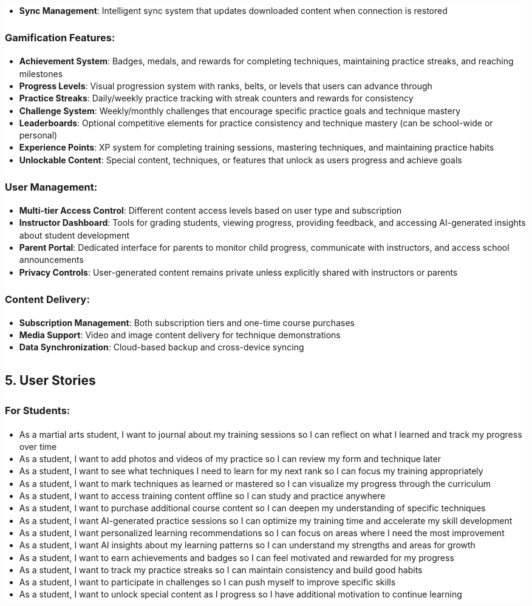 - **Sync Management**: Intelligent sync system that updates downloaded content when connection is restored

### Gamification Features:
- **Achievement System**: Badges, medals, and rewards for completing techniques, maintaining practice streaks, and reaching milestones
- **Progress Levels**: Visual progression system with ranks, belts, or levels that users can advance through
- **Practice Streaks**: Daily/weekly practice tracking with streak counters and rewards for consistency
- **Challenge System**: Weekly/monthly challenges that encourage specific practice goals and technique mastery
- **Leaderboards**: Optional competitive elements for practice consistency and technique mastery (can be school-wide or personal)
- **Experience Points**: XP system for completing training sessions, mastering techniques, and maintaining practice habits
- **Unlockable Content**: Special content, techniques, or features that unlock as users progress and achieve goals

### User Management:
- **Multi-tier Access Control**: Different content access levels based on user type and subscription
- **Instructor Dashboard**: Tools for grading students, viewing progress, providing feedback, and accessing AI-generated insights about student development
- **Parent Portal**: Dedicated interface for parents to monitor child progress, communicate with instructors, and access school announcements
- **Privacy Controls**: User-generated content remains private unless explicitly shared with instructors or parents

### Content Delivery:
- **Subscription Management**: Both subscription tiers and one-time course purchases
- **Media Support**: Video and image content delivery for technique demonstrations
- **Data Synchronization**: Cloud-based backup and cross-device syncing

## 5. User Stories

### For Students:
- As a martial arts student, I want to journal about my training sessions so I can reflect on what I learned and track my progress over time
- As a student, I want to add photos and videos of my practice so I can review my form and technique later
- As a student, I want to see what techniques I need to learn for my next rank so I can focus my training appropriately
- As a student, I want to mark techniques as learned or mastered so I can visualize my progress through the curriculum
- As a student, I want to access training content offline so I can study and practice anywhere
- As a student, I want to purchase additional course content so I can deepen my understanding of specific techniques
- As a student, I want AI-generated practice sessions so I can optimize my training time and accelerate my skill development
- As a student, I want personalized learning recommendations so I can focus on areas where I need the most improvement
- As a student, I want AI insights about my learning patterns so I can understand my strengths and areas for growth
- As a student, I want to earn achievements and badges so I can feel motivated and rewarded for my progress
- As a student, I want to track my practice streaks so I can maintain consistency and build good habits
- As a student, I want to participate in challenges so I can push myself to improve specific skills
- As a student, I want to unlock special content as I progress so I have additional motivation to continue learning